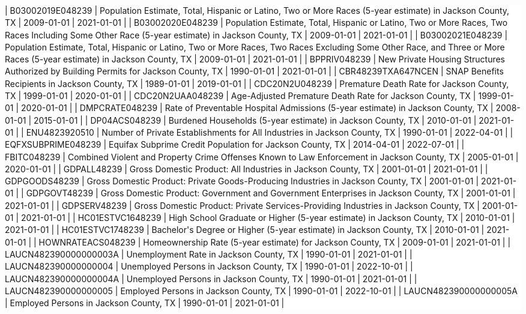 | B03002019E048239          | Population Estimate, Total, Hispanic or Latino, Two or More Races (5-year estimate) in Jackson County, TX                                                                   | 2009-01-01          | 2021-01-01        |
| B03002020E048239          | Population Estimate, Total, Hispanic or Latino, Two or More Races, Two Races Including Some Other Race (5-year estimate) in Jackson County, TX                              | 2009-01-01          | 2021-01-01        |
| B03002021E048239          | Population Estimate, Total, Hispanic or Latino, Two or More Races, Two Races Excluding Some Other Race, and Three or More Races (5-year estimate) in Jackson County, TX     | 2009-01-01          | 2021-01-01        |
| BPPRIV048239              | New Private Housing Structures Authorized by Building Permits for Jackson County, TX                                                                                        | 1990-01-01          | 2021-01-01        |
| CBR48239TXA647NCEN        | SNAP Benefits Recipients in Jackson County, TX                                                                                                                              | 1989-01-01          | 2019-01-01        |
| CDC20N2U048239            | Premature Death Rate for Jackson County, TX                                                                                                                                 | 1999-01-01          | 2020-01-01        |
| CDC20N2UAA048239          | Age-Adjusted Premature Death Rate for Jackson County, TX                                                                                                                    | 1999-01-01          | 2020-01-01        |
| DMPCRATE048239            | Rate of Preventable Hospital Admissions (5-year estimate) in Jackson County, TX                                                                                             | 2008-01-01          | 2015-01-01        |
| DP04ACS048239             | Burdened Households (5-year estimate) in Jackson County, TX                                                                                                                 | 2010-01-01          | 2021-01-01        |
| ENU4823920510             | Number of Private Establishments for All Industries in Jackson County, TX                                                                                                   | 1990-01-01          | 2022-04-01        |
| EQFXSUBPRIME048239        | Equifax Subprime Credit Population for Jackson County, TX                                                                                                                   | 2014-04-01          | 2022-07-01        |
| FBITC048239               | Combined Violent and Property Crime Offenses Known to Law Enforcement in Jackson County, TX                                                                                 | 2005-01-01          | 2020-01-01        |
| GDPALL48239               | Gross Domestic Product: All Industries in Jackson County, TX                                                                                                                | 2001-01-01          | 2021-01-01        |
| GDPGOODS48239             | Gross Domestic Product: Private Goods-Producing Industries in Jackson County, TX                                                                                            | 2001-01-01          | 2021-01-01        |
| GDPGOVT48239              | Gross Domestic Product: Government and Government Enterprises in Jackson County, TX                                                                                         | 2001-01-01          | 2021-01-01        |
| GDPSERV48239              | Gross Domestic Product: Private Services-Providing Industries in Jackson County, TX                                                                                         | 2001-01-01          | 2021-01-01        |
| HC01ESTVC1648239          | High School Graduate or Higher (5-year estimate) in Jackson County, TX                                                                                                      | 2010-01-01          | 2021-01-01        |
| HC01ESTVC1748239          | Bachelor's Degree or Higher (5-year estimate) in Jackson County, TX                                                                                                         | 2010-01-01          | 2021-01-01        |
| HOWNRATEACS048239         | Homeownership Rate (5-year estimate) for Jackson County, TX                                                                                                                 | 2009-01-01          | 2021-01-01        |
| LAUCN482390000000003A     | Unemployment Rate in Jackson County, TX                                                                                                                                     | 1990-01-01          | 2021-01-01        |
| LAUCN482390000000004      | Unemployed Persons in Jackson County, TX                                                                                                                                    | 1990-01-01          | 2022-10-01        |
| LAUCN482390000000004A     | Unemployed Persons in Jackson County, TX                                                                                                                                    | 1990-01-01          | 2021-01-01        |
| LAUCN482390000000005      | Employed Persons in Jackson County, TX                                                                                                                                      | 1990-01-01          | 2022-10-01        |
| LAUCN482390000000005A     | Employed Persons in Jackson County, TX                                                                                                                                      | 1990-01-01          | 2021-01-01        |